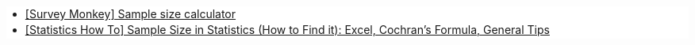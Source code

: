 * [Sample size calculator]: https://www.surveymonkey.com/mp/sample-size-calculator/
[[Survey Monkey] Sample size calculator](https://www.surveymonkey.com/mp/sample-size-calculator/)
* [Sample Size in Statistics (How to Find it): Excel, Cochran’s Formula, General Tips]: https://www.statisticshowto.com/probability-and-statistics/find-sample-size/
[[Statistics How To] Sample Size in Statistics (How to Find it): Excel, Cochran’s Formula, General Tips](https://www.statisticshowto.com/probability-and-statistics/find-sample-size/)